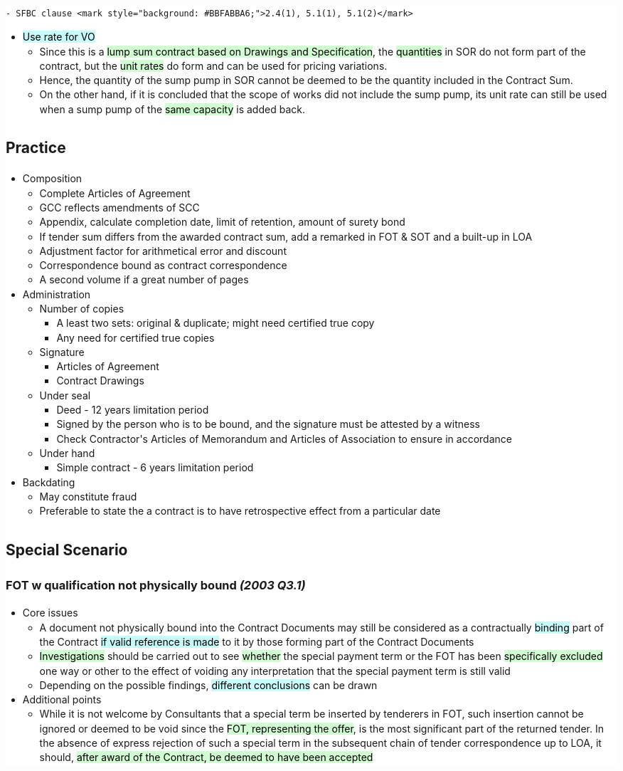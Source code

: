 	- SFBC clause <mark style="background: #BBFABBA6;">2.4(1), 5.1(1), 5.1(2)</mark>
- <mark style="background: #ABF7F7A6;">Use rate for VO</mark>
	- Since this is a <mark style="background: #BBFABBA6;">lump sum contract based on Drawings and Specification</mark>, the <mark style="background: #BBFABBA6;">quantities</mark> in SOR do not form part of the contract, but the <mark style="background: #BBFABBA6;">unit rates</mark> do form and can be used for pricing variations. 
	- Hence, the quantity of the sump pump in SOR cannot be deemed to be the quantity included in the Contract Sum. 
	- On the other hand, if it is concluded that the scope of works did not include the sump pump, its unit rate can still be used when a sump pump of the <mark style="background: #BBFABBA6;">same capacity</mark> is added back.

## Practice

- Composition
	- Complete Articles of Agreement
	- GCC reflects amendments of SCC
	- Appendix, calculate completion date, limit of retention, amount of surety bond
	- If tender sum differs from the awarded contract sum, add a remarked in FOT & SOT and a built-up in LOA
	- Adjustment factor for arithmetical error and discount
	- Correspondence bound as contract correspondence
	- A second volume if a great number of pages
- Administration
	- Number of copies
		- A least two sets: original & duplicate; might need certified true copy
		- Any need for certified true copies
	- Signature
		- Articles of Agreement
		- Contract Drawings
	- Under seal
		- Deed - 12 years limitation period
		- Signed by the person who is to be bound, and the signature must be attested by a witness
		- Check Contractor's Articles of Memorandum and Articles of Association to ensure in accordance
	- Under hand
		- Simple contract - 6 years limitation period
- Backdating
	- May constitute fraud
	- Preferable to state the a contract is to have retrospective effect from a particular date

## Special Scenario

### FOT w qualification not physically bound *(2003 Q3.1)*

- Core issues
	- A document not physically bound into the Contract Documents may still be considered as a contractually <mark style="background: #ABF7F7A6;">binding</mark> part of the Contract <mark style="background: #ABF7F7A6;">if valid reference is made</mark> to it by those forming part of the Contract Documents
	- <mark style="background: #BBFABBA6;">Investigations</mark> should be carried out to see <mark style="background: #BBFABBA6;">whether</mark> the special payment term or the FOT has been <mark style="background: #BBFABBA6;">specifically excluded</mark> one way or other to the effect of voiding any interpretation that the special payment term is still valid
	- Depending on the possible findings, <mark style="background: #ABF7F7A6;">different conclusions</mark> can be drawn
- Additional points
	- While it is not welcome by Consultants that a special term be inserted by tenderers in FOT, such insertion cannot be ignored or deemed to be void since the <mark style="background: #BBFABBA6;">FOT, representing the offer</mark>, is the most significant part of the returned tender. In the absence of express rejection of such a special term in the subsequent chain of tender correspondence up to LOA, it should, <mark style="background: #BBFABBA6;">after award of the Contract, be deemed to have been accepted</mark>